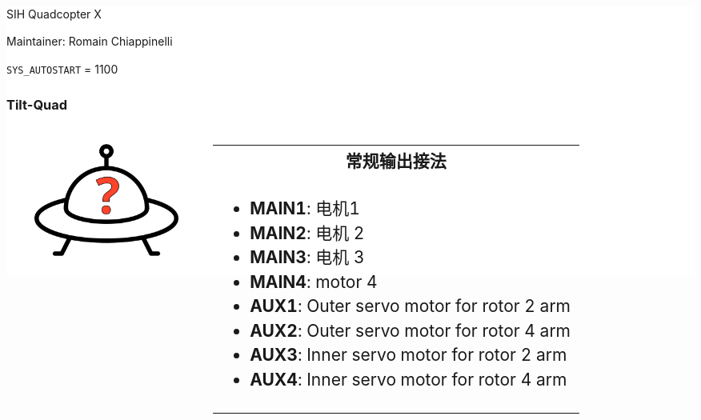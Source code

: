 </tr>
<tr id="copter_simulation_(copter)_sih_quadcopter_x">
 <td style="vertical-align: top;">SIH Quadcopter X</td>
 <td style="vertical-align: top;"><p>Maintainer: Romain Chiappinelli <romain.chiap@gmail.com></p><p><code>SYS_AUTOSTART</code> = 1100</p></td>

</tr>
</table>

### Tilt-Quad

<div>
  <img src="../../assets/airframes/types/AirframeUnknown.svg" width="29%" style="max-height: 180px;" /> 
  
  <table style="float: right; width: 70%; font-size:1.5rem;">
    <colgroup><col></colgroup> <tr>
      <th>
        常规输出接法
      </th>
    </tr>
<tr>
 <td style="vertical-align: top;"><ul><li><b>MAIN1</b>: 电机1</li><li><b>MAIN2</b>: 电机 2</li><li><b>MAIN3</b>: 电机 3</li><li><b>MAIN4</b>: motor 4</li><li><b>AUX1</b>: Outer servo motor for rotor 2 arm</li><li><b>AUX2</b>: Outer servo motor for rotor 4 arm</li><li><b>AUX3</b>: Inner servo motor for rotor 2 arm</li><li><b>AUX4</b>: Inner servo motor for rotor 4 arm</li></ul></td>
</tr>
  </table>
</div>
